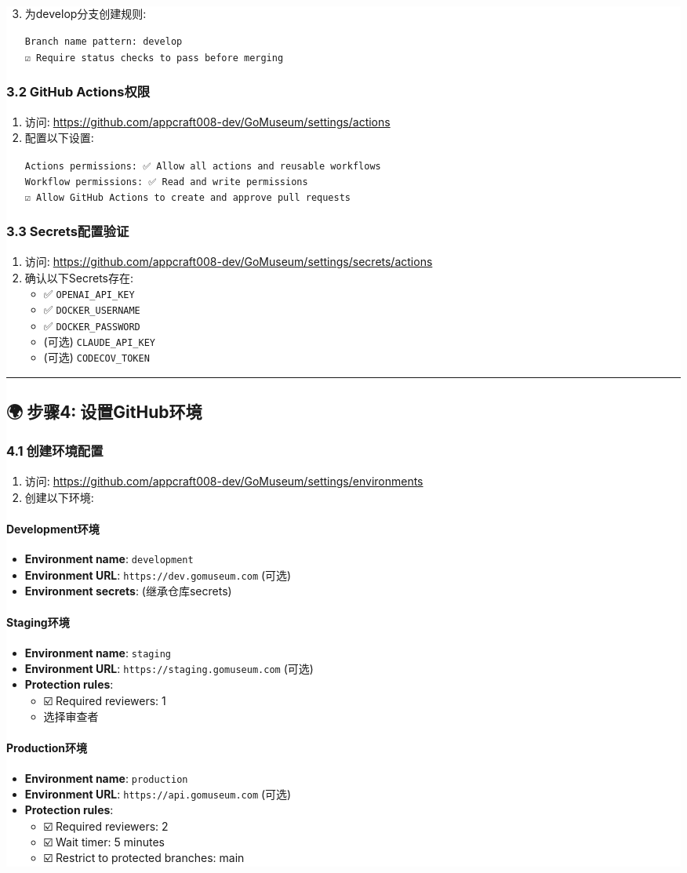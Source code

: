 3. 为develop分支创建规则:
   ```
   Branch name pattern: develop
   ☑️ Require status checks to pass before merging
   ```

### 3.2 GitHub Actions权限

1. 访问: https://github.com/appcraft008-dev/GoMuseum/settings/actions
2. 配置以下设置:
   ```
   Actions permissions: ✅ Allow all actions and reusable workflows
   Workflow permissions: ✅ Read and write permissions
   ☑️ Allow GitHub Actions to create and approve pull requests
   ```

### 3.3 Secrets配置验证

1. 访问: https://github.com/appcraft008-dev/GoMuseum/settings/secrets/actions
2. 确认以下Secrets存在:
   - ✅ `OPENAI_API_KEY` 
   - ✅ `DOCKER_USERNAME`
   - ✅ `DOCKER_PASSWORD`
   - (可选) `CLAUDE_API_KEY`
   - (可选) `CODECOV_TOKEN`

---

## 🌍 步骤4: 设置GitHub环境

### 4.1 创建环境配置

1. 访问: https://github.com/appcraft008-dev/GoMuseum/settings/environments
2. 创建以下环境:

#### Development环境
- **Environment name**: `development`
- **Environment URL**: `https://dev.gomuseum.com` (可选)
- **Environment secrets**: (继承仓库secrets)

#### Staging环境  
- **Environment name**: `staging`
- **Environment URL**: `https://staging.gomuseum.com` (可选)
- **Protection rules**: 
  - ☑️ Required reviewers: 1
  - 选择审查者

#### Production环境
- **Environment name**: `production`  
- **Environment URL**: `https://api.gomuseum.com` (可选)
- **Protection rules**:
  - ☑️ Required reviewers: 2
  - ☑️ Wait timer: 5 minutes
  - ☑️ Restrict to protected branches: main
